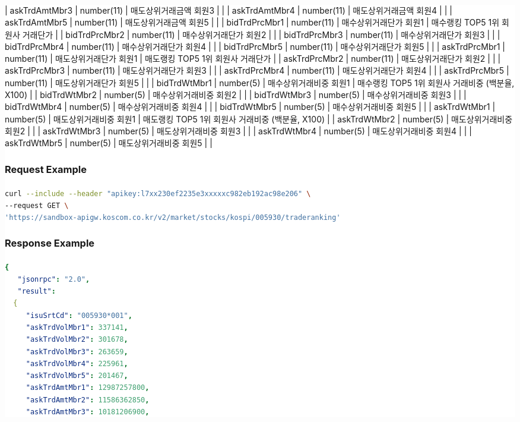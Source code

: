 | askTrdAmtMbr3 | number(11) | 매도상위거래금액 회원3    |                                   |
| askTrdAmtMbr4 | number(11) | 매도상위거래금액 회원4    |                                   |
| askTrdAmtMbr5 | number(11) | 매도상위거래금액 회원5    |                                   |
| bidTrdPrcMbr1 | number(11) | 매수상위거래단가 회원1    | 매수랭킹 TOP5 1위 회원사 거래단가             |
| bidTrdPrcMbr2 | number(11) | 매수상위거래단가 회원2    |                                   |
| bidTrdPrcMbr3 | number(11) | 매수상위거래단가 회원3    |                                   |
| bidTrdPrcMbr4 | number(11) | 매수상위거래단가 회원4    |                                   |
| bidTrdPrcMbr5 | number(11) | 매수상위거래단가 회원5    |                                   |
| askTrdPrcMbr1 | number(11) | 매도상위거래단가 회원1    | 매도랭킹 TOP5 1위 회원사 거래단가             |
| askTrdPrcMbr2 | number(11) | 매도상위거래단가 회원2    |                                   |
| askTrdPrcMbr3 | number(11) | 매도상위거래단가 회원3    |                                   |
| askTrdPrcMbr4 | number(11) | 매도상위거래단가 회원4    |                                   |
| askTrdPrcMbr5 | number(11) | 매도상위거래단가 회원5    |                                   |
| bidTrdWtMbr1  | number(5)  | 매수상위거래비중 회원1    | 매수랭킹 TOP5 1위 회원사 거래비중 (백분율, X100) |
| bidTrdWtMbr2  | number(5)  | 매수상위거래비중 회원2    |                                   |
| bidTrdWtMbr3  | number(5)  | 매수상위거래비중 회원3    |                                   |
| bidTrdWtMbr4  | number(5)  | 매수상위거래비중 회원4    |                                   |
| bidTrdWtMbr5  | number(5)  | 매수상위거래비중 회원5    |                                   |
| askTrdWtMbr1  | number(5)  | 매도상위거래비중 회원1    | 매도랭킹 TOP5 1위 회원사 거래비중 (백분율, X100) |
| askTrdWtMbr2  | number(5)  | 매도상위거래비중 회원2    |                                   |
| askTrdWtMbr3  | number(5)  | 매도상위거래비중 회원3    |                                   |
| askTrdWtMbr4  | number(5)  | 매도상위거래비중 회원4    |                                   |
| askTrdWtMbr5  | number(5)  | 매도상위거래비중 회원5    |                                   |

### Request Example

```bash
curl --include --header "apikey:l7xx230ef2235e3xxxxxc982eb192ac98e206" \
--request GET \
'https://sandbox-apigw.koscom.co.kr/v2/market/stocks/kospi/005930/traderanking'
```

### Response Example

```yaml
{
   "jsonrpc": "2.0",
   "result": 
  {
     "isuSrtCd": "005930*001",
     "askTrdVolMbr1": 337141,
     "askTrdVolMbr2": 301678,
     "askTrdVolMbr3": 263659,
     "askTrdVolMbr4": 225961,
     "askTrdVolMbr5": 201467,
     "askTrdAmtMbr1": 12987257800,
     "askTrdAmtMbr2": 11586362850,
     "askTrdAmtMbr3": 10181206900,
```
